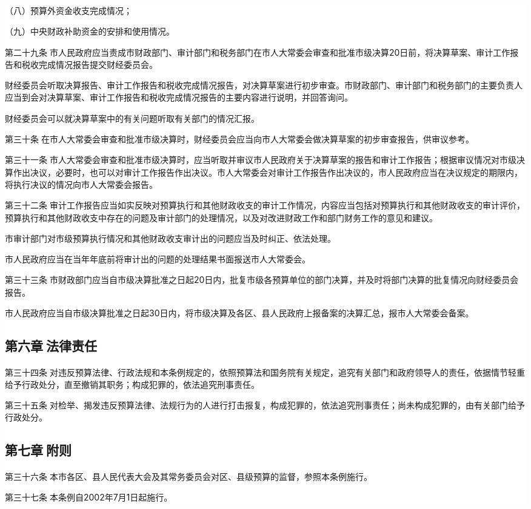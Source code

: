 （八）预算外资金收支完成情况；

（九）中央财政补助资金的安排和使用情况。

第二十九条 市人民政府应当责成市财政部门、审计部门和税务部门在市人大常委会审查和批准市级决算20日前，将决算草案、审计工作报告和税收完成情况报告提交财经委员会。

财经委员会听取决算报告、审计工作报告和税收完成情况报告，对决算草案进行初步审查。市财政部门、审计部门和税务部门的主要负责人应当到会对决算草案、审计工作报告和税收完成情况报告的主要内容进行说明，并回答询问。

财经委员会可以就决算草案中的有关问题听取有关部门的情况汇报。

第三十条 在市人大常委会审查和批准市级决算时，财经委员会应当向市人大常委会做决算草案的初步审查报告，供审议参考。

第三十一条 市人大常委会审查和批准市级决算时，应当听取并审议市人民政府关于决算草案的报告和审计工作报告；根据审议情况对市级决算作出决议，必要时，也可以对审计工作报告作出决议。市人大常委会对审计工作报告作出决议的，市人民政府应当在决议规定的期限内，将执行决议的情况向市人大常委会报告。

第三十二条 审计工作报告应当如实反映对预算执行和其他财政收支的审计工作情况，内容应当包括对预算执行和其他财政收支的审计评价，预算执行和其他财政收支中存在的问题及审计部门的处理情况，以及对改进财政工作和部门财务工作的意见和建议。

市审计部门对市级预算执行情况和其他财政收支审计出的问题应当及时纠正、依法处理。

市人民政府应当在当年年底前将审计出的问题的处理结果书面报送市人大常委会。

第三十三条 市财政部门应当自市级决算批准之日起20日内，批复市级各预算单位的部门决算，并及时将部门决算的批复情况向财经委员会报告。

市人民政府应当自市级决算批准之日起30日内，将市级决算及各区、县人民政府上报备案的决算汇总，报市人大常委会备案。

## 第六章  法律责任

第三十四条 对违反预算法律、行政法规和本条例规定的，依照预算法和国务院有关规定，追究有关部门和政府领导人的责任，依据情节轻重给予行政处分，直至撤销其职务；构成犯罪的，依法追究刑事责任。

第三十五条 对检举、揭发违反预算法律、法规行为的人进行打击报复，构成犯罪的，依法追究刑事责任；尚未构成犯罪的，由有关部门给予行政处分。

## 第七章  附则

第三十六条 本市各区、县人民代表大会及其常务委员会对区、县级预算的监督，参照本条例施行。

第三十七条 本条例自2002年7月1日起施行。